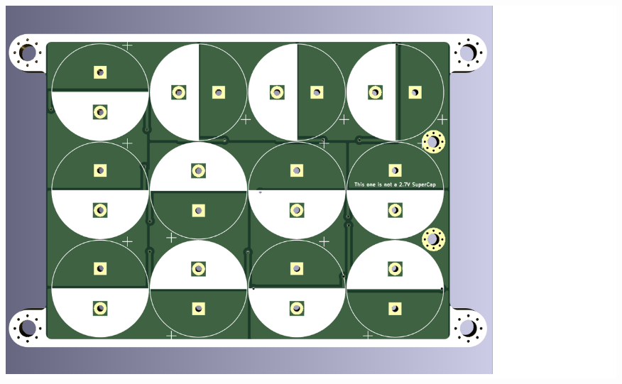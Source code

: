<img src="https://github.com/hkustenterprize/RM2023-SuperCapacitor/blob/master/image/pcb_rendering_cap_array_top.png" alt="pcb_rendering_cap_array_top" style="zoom: 67%;" />

